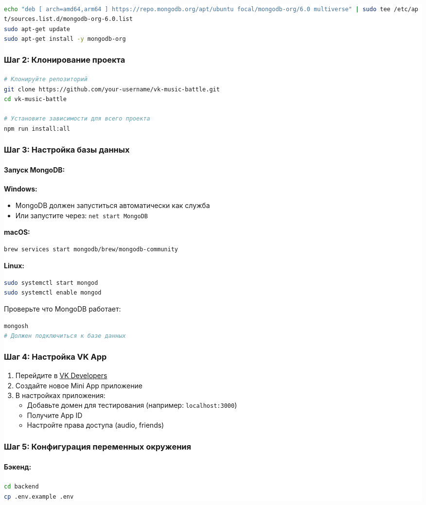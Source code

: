 ```bash
echo "deb [ arch=amd64,arm64 ] https://repo.mongodb.org/apt/ubuntu focal/mongodb-org/6.0 multiverse" | sudo tee /etc/apt/sources.list.d/mongodb-org-6.0.list
sudo apt-get update
sudo apt-get install -y mongodb-org
```

### Шаг 2: Клонирование проекта

```bash
# Клонируйте репозиторий
git clone https://github.com/your-username/vk-music-battle.git
cd vk-music-battle

# Установите зависимости для всего проекта
npm run install:all
```

### Шаг 3: Настройка базы данных

#### Запуск MongoDB:

**Windows:**
- MongoDB должен запуститься автоматически как служба
- Или запустите через: `net start MongoDB`

**macOS:**
```bash
brew services start mongodb/brew/mongodb-community
```

**Linux:**
```bash
sudo systemctl start mongod
sudo systemctl enable mongod
```

Проверьте что MongoDB работает:
```bash
mongosh
# Должен подключиться к базе данных
```

### Шаг 4: Настройка VK App

1. Перейдите в [VK Developers](https://dev.vk.com/)
2. Создайте новое Mini App приложение
3. В настройках приложения:
   - Добавьте домен для тестирования (например: `localhost:3000`)
   - Получите App ID
   - Настройте права доступа (audio, friends)

### Шаг 5: Конфигурация переменных окружения

#### Бэкенд:
```bash
cd backend
cp .env.example .env
```
